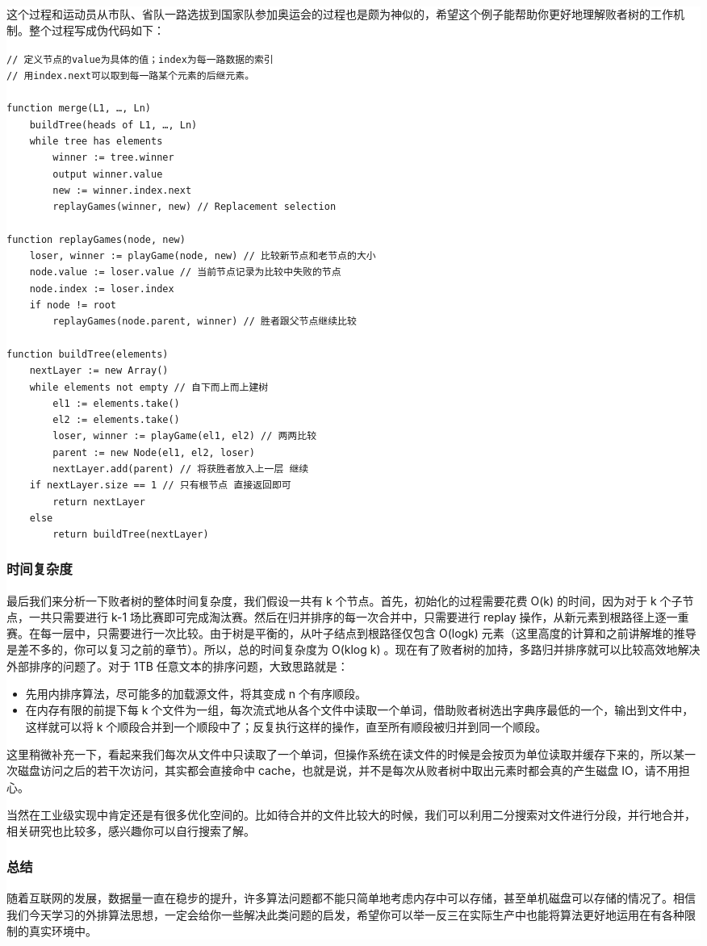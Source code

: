这个过程和运动员从市队、省队一路选拔到国家队参加奥运会的过程也是颇为神似的，希望这个例子能帮助你更好地理解败者树的工作机制。整个过程写成伪代码如下：
```
// 定义节点的value为具体的值；index为每一路数据的索引
// 用index.next可以取到每一路某个元素的后继元素。

function merge(L1, …, Ln)
    buildTree(heads of L1, …, Ln)
    while tree has elements
        winner := tree.winner
        output winner.value
        new := winner.index.next
        replayGames(winner, new) // Replacement selection

function replayGames(node, new)
    loser, winner := playGame(node, new) // 比较新节点和老节点的大小
    node.value := loser.value // 当前节点记录为比较中失败的节点
    node.index := loser.index
    if node != root
        replayGames(node.parent, winner) // 胜者跟父节点继续比较

function buildTree(elements)
    nextLayer := new Array()
    while elements not empty // 自下而上而上建树
        el1 := elements.take()
        el2 := elements.take()
        loser, winner := playGame(el1, el2) // 两两比较
        parent := new Node(el1, el2, loser) 
        nextLayer.add(parent) // 将获胜者放入上一层 继续
    if nextLayer.size == 1 // 只有根节点 直接返回即可
        return nextLayer 
    else
        return buildTree(nextLayer)
```

### 时间复杂度
最后我们来分析一下败者树的整体时间复杂度，我们假设一共有 k 个节点。首先，初始化的过程需要花费 O(k) 的时间，因为对于 k 个子节点，一共只需要进行 k-1 场比赛即可完成淘汰赛。然后在归并排序的每一次合并中，只需要进行 replay 操作，从新元素到根路径上逐一重赛。在每一层中，只需要进行一次比较。由于树是平衡的，从叶子结点到根路径仅包含 O(logk) 元素（这里高度的计算和之前讲解堆的推导是差不多的，你可以复习之前的章节）。所以，总的时间复杂度为 O(klog k) 。现在有了败者树的加持，多路归并排序就可以比较高效地解决外部排序的问题了。对于 1TB 任意文本的排序问题，大致思路就是：

- 先用内排序算法，尽可能多的加载源文件，将其变成 n 个有序顺段。
- 在内存有限的前提下每 k 个文件为一组，每次流式地从各个文件中读取一个单词，借助败者树选出字典序最低的一个，输出到文件中，这样就可以将 k 个顺段合并到一个顺段中了；反复执行这样的操作，直至所有顺段被归并到同一个顺段。

这里稍微补充一下，看起来我们每次从文件中只读取了一个单词，但操作系统在读文件的时候是会按页为单位读取并缓存下来的，所以某一次磁盘访问之后的若干次访问，其实都会直接命中 cache，也就是说，并不是每次从败者树中取出元素时都会真的产生磁盘 IO，请不用担心。

当然在工业级实现中肯定还是有很多优化空间的。比如待合并的文件比较大的时候，我们可以利用二分搜索对文件进行分段，并行地合并，相关研究也比较多，感兴趣你可以自行搜索了解。

### 总结
随着互联网的发展，数据量一直在稳步的提升，许多算法问题都不能只简单地考虑内存中可以存储，甚至单机磁盘可以存储的情况了。相信我们今天学习的外排算法思想，一定会给你一些解决此类问题的启发，希望你可以举一反三在实际生产中也能将算法更好地运用在有各种限制的真实环境中。
